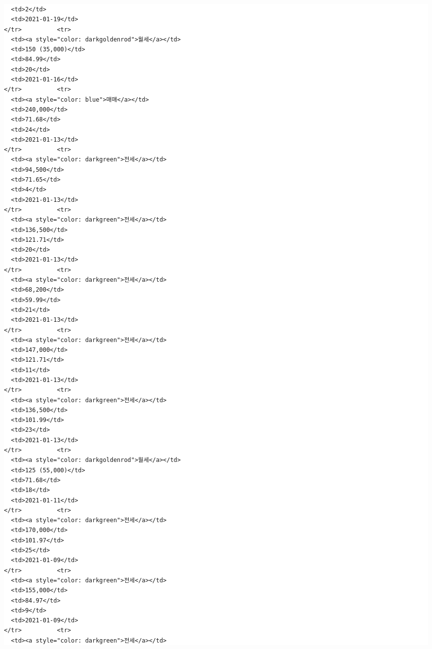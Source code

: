       <td>2</td>
      <td>2021-01-19</td>
    </tr>          <tr>
      <td><a style="color: darkgoldenrod">월세</a></td>
      <td>150 (35,000)</td>
      <td>84.99</td>
      <td>20</td>
      <td>2021-01-16</td>
    </tr>          <tr>
      <td><a style="color: blue">매매</a></td>
      <td>240,000</td>
      <td>71.68</td>
      <td>24</td>
      <td>2021-01-13</td>
    </tr>          <tr>
      <td><a style="color: darkgreen">전세</a></td>
      <td>94,500</td>
      <td>71.65</td>
      <td>4</td>
      <td>2021-01-13</td>
    </tr>          <tr>
      <td><a style="color: darkgreen">전세</a></td>
      <td>136,500</td>
      <td>121.71</td>
      <td>20</td>
      <td>2021-01-13</td>
    </tr>          <tr>
      <td><a style="color: darkgreen">전세</a></td>
      <td>68,200</td>
      <td>59.99</td>
      <td>21</td>
      <td>2021-01-13</td>
    </tr>          <tr>
      <td><a style="color: darkgreen">전세</a></td>
      <td>147,000</td>
      <td>121.71</td>
      <td>11</td>
      <td>2021-01-13</td>
    </tr>          <tr>
      <td><a style="color: darkgreen">전세</a></td>
      <td>136,500</td>
      <td>101.99</td>
      <td>23</td>
      <td>2021-01-13</td>
    </tr>          <tr>
      <td><a style="color: darkgoldenrod">월세</a></td>
      <td>125 (55,000)</td>
      <td>71.68</td>
      <td>18</td>
      <td>2021-01-11</td>
    </tr>          <tr>
      <td><a style="color: darkgreen">전세</a></td>
      <td>170,000</td>
      <td>101.97</td>
      <td>25</td>
      <td>2021-01-09</td>
    </tr>          <tr>
      <td><a style="color: darkgreen">전세</a></td>
      <td>155,000</td>
      <td>84.97</td>
      <td>9</td>
      <td>2021-01-09</td>
    </tr>          <tr>
      <td><a style="color: darkgreen">전세</a></td>